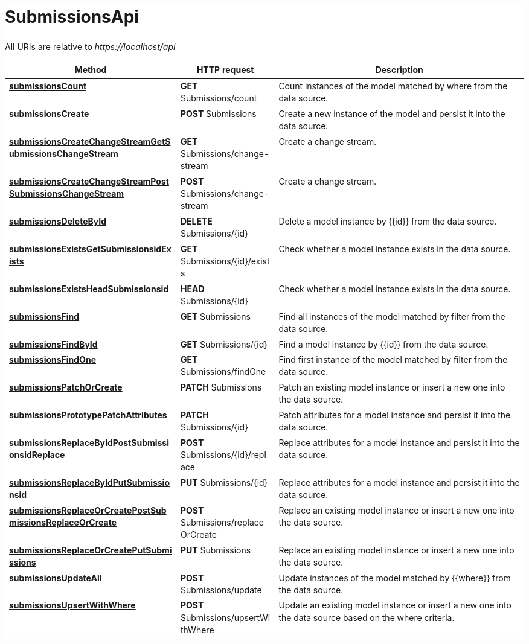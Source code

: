 # SubmissionsApi

All URIs are relative to *https://localhost/api*

Method | HTTP request | Description
------------- | ------------- | -------------
[**submissionsCount**](SubmissionsApi.md#submissionsCount) | **GET** Submissions/count | Count instances of the model matched by where from the data source.
[**submissionsCreate**](SubmissionsApi.md#submissionsCreate) | **POST** Submissions | Create a new instance of the model and persist it into the data source.
[**submissionsCreateChangeStreamGetSubmissionsChangeStream**](SubmissionsApi.md#submissionsCreateChangeStreamGetSubmissionsChangeStream) | **GET** Submissions/change-stream | Create a change stream.
[**submissionsCreateChangeStreamPostSubmissionsChangeStream**](SubmissionsApi.md#submissionsCreateChangeStreamPostSubmissionsChangeStream) | **POST** Submissions/change-stream | Create a change stream.
[**submissionsDeleteById**](SubmissionsApi.md#submissionsDeleteById) | **DELETE** Submissions/{id} | Delete a model instance by {{id}} from the data source.
[**submissionsExistsGetSubmissionsidExists**](SubmissionsApi.md#submissionsExistsGetSubmissionsidExists) | **GET** Submissions/{id}/exists | Check whether a model instance exists in the data source.
[**submissionsExistsHeadSubmissionsid**](SubmissionsApi.md#submissionsExistsHeadSubmissionsid) | **HEAD** Submissions/{id} | Check whether a model instance exists in the data source.
[**submissionsFind**](SubmissionsApi.md#submissionsFind) | **GET** Submissions | Find all instances of the model matched by filter from the data source.
[**submissionsFindById**](SubmissionsApi.md#submissionsFindById) | **GET** Submissions/{id} | Find a model instance by {{id}} from the data source.
[**submissionsFindOne**](SubmissionsApi.md#submissionsFindOne) | **GET** Submissions/findOne | Find first instance of the model matched by filter from the data source.
[**submissionsPatchOrCreate**](SubmissionsApi.md#submissionsPatchOrCreate) | **PATCH** Submissions | Patch an existing model instance or insert a new one into the data source.
[**submissionsPrototypePatchAttributes**](SubmissionsApi.md#submissionsPrototypePatchAttributes) | **PATCH** Submissions/{id} | Patch attributes for a model instance and persist it into the data source.
[**submissionsReplaceByIdPostSubmissionsidReplace**](SubmissionsApi.md#submissionsReplaceByIdPostSubmissionsidReplace) | **POST** Submissions/{id}/replace | Replace attributes for a model instance and persist it into the data source.
[**submissionsReplaceByIdPutSubmissionsid**](SubmissionsApi.md#submissionsReplaceByIdPutSubmissionsid) | **PUT** Submissions/{id} | Replace attributes for a model instance and persist it into the data source.
[**submissionsReplaceOrCreatePostSubmissionsReplaceOrCreate**](SubmissionsApi.md#submissionsReplaceOrCreatePostSubmissionsReplaceOrCreate) | **POST** Submissions/replaceOrCreate | Replace an existing model instance or insert a new one into the data source.
[**submissionsReplaceOrCreatePutSubmissions**](SubmissionsApi.md#submissionsReplaceOrCreatePutSubmissions) | **PUT** Submissions | Replace an existing model instance or insert a new one into the data source.
[**submissionsUpdateAll**](SubmissionsApi.md#submissionsUpdateAll) | **POST** Submissions/update | Update instances of the model matched by {{where}} from the data source.
[**submissionsUpsertWithWhere**](SubmissionsApi.md#submissionsUpsertWithWhere) | **POST** Submissions/upsertWithWhere | Update an existing model instance or insert a new one into the data source based on the where criteria.

